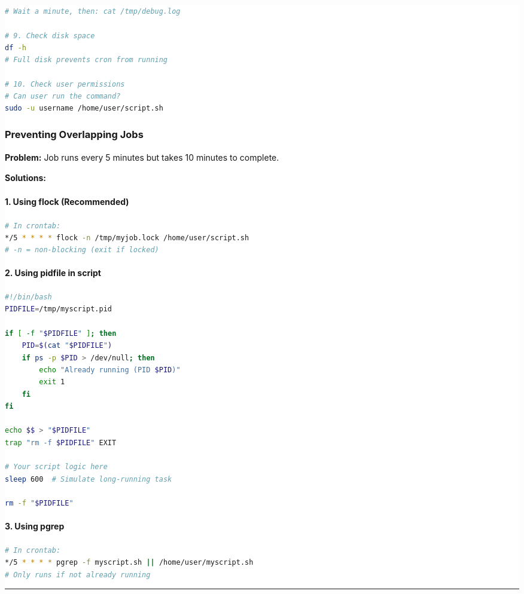 ```bash
# Wait a minute, then: cat /tmp/debug.log

# 9. Check disk space
df -h
# Full disk prevents cron from running

# 10. Check user permissions
# Can user run the command?
sudo -u username /home/user/script.sh
```

### Preventing Overlapping Jobs

**Problem:** Job runs every 5 minutes but takes 10 minutes to complete.

**Solutions:**

#### 1. Using flock (Recommended)
```bash
# In crontab:
*/5 * * * * flock -n /tmp/myjob.lock /home/user/script.sh
# -n = non-blocking (exit if locked)
```

#### 2. Using pidfile in script
```bash
#!/bin/bash
PIDFILE=/tmp/myscript.pid

if [ -f "$PIDFILE" ]; then
    PID=$(cat "$PIDFILE")
    if ps -p $PID > /dev/null; then
        echo "Already running (PID $PID)"
        exit 1
    fi
fi

echo $$ > "$PIDFILE"
trap "rm -f $PIDFILE" EXIT

# Your script logic here
sleep 600  # Simulate long-running task

rm -f "$PIDFILE"
```

#### 3. Using pgrep
```bash
# In crontab:
*/5 * * * * pgrep -f myscript.sh || /home/user/myscript.sh
# Only runs if not already running
```

---